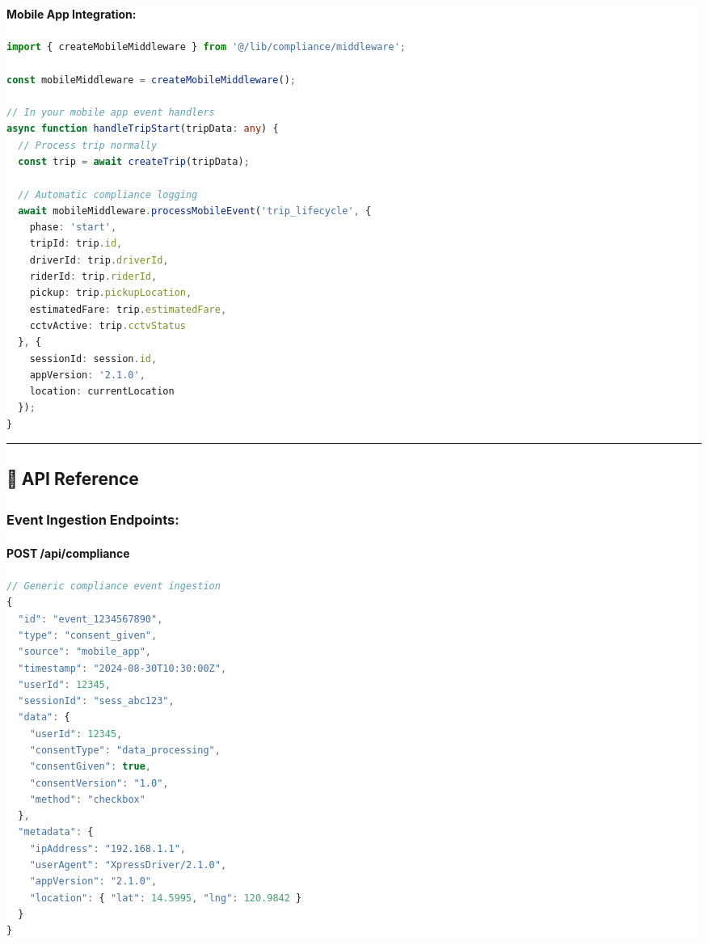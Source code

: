 #### **Mobile App Integration:**
```typescript
import { createMobileMiddleware } from '@/lib/compliance/middleware';

const mobileMiddleware = createMobileMiddleware();

// In your mobile app event handlers
async function handleTripStart(tripData: any) {
  // Process trip normally
  const trip = await createTrip(tripData);
  
  // Automatic compliance logging
  await mobileMiddleware.processMobileEvent('trip_lifecycle', {
    phase: 'start',
    tripId: trip.id,
    driverId: trip.driverId,
    riderId: trip.riderId,
    pickup: trip.pickupLocation,
    estimatedFare: trip.estimatedFare,
    cctvActive: trip.cctvStatus
  }, {
    sessionId: session.id,
    appVersion: '2.1.0',
    location: currentLocation
  });
}
```

---

## 📡 API Reference

### **Event Ingestion Endpoints:**

#### **POST /api/compliance**
```typescript
// Generic compliance event ingestion
{
  "id": "event_1234567890",
  "type": "consent_given",
  "source": "mobile_app",
  "timestamp": "2024-08-30T10:30:00Z",
  "userId": 12345,
  "sessionId": "sess_abc123",
  "data": {
    "userId": 12345,
    "consentType": "data_processing",
    "consentGiven": true,
    "consentVersion": "1.0",
    "method": "checkbox"
  },
  "metadata": {
    "ipAddress": "192.168.1.1",
    "userAgent": "XpressDriver/2.1.0",
    "appVersion": "2.1.0",
    "location": { "lat": 14.5995, "lng": 120.9842 }
  }
}
```
